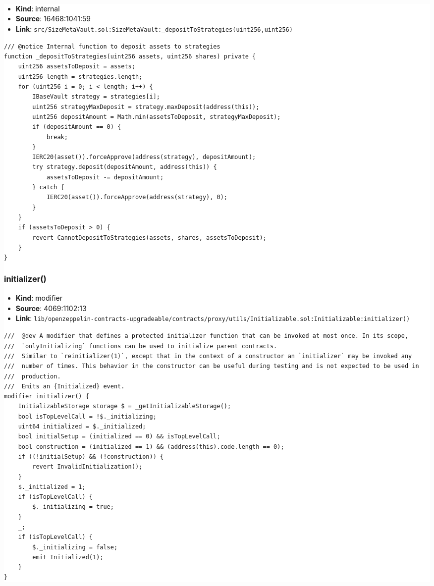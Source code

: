 - **Kind**: internal
- **Source**: 16468:1041:59
- **Link**: `src/SizeMetaVault.sol:SizeMetaVault:_depositToStrategies(uint256,uint256)`

```solidity
/// @notice Internal function to deposit assets to strategies
function _depositToStrategies(uint256 assets, uint256 shares) private {
    uint256 assetsToDeposit = assets;
    uint256 length = strategies.length;
    for (uint256 i = 0; i < length; i++) {
        IBaseVault strategy = strategies[i];
        uint256 strategyMaxDeposit = strategy.maxDeposit(address(this));
        uint256 depositAmount = Math.min(assetsToDeposit, strategyMaxDeposit);
        if (depositAmount == 0) {
            break;
        }
        IERC20(asset()).forceApprove(address(strategy), depositAmount);
        try strategy.deposit(depositAmount, address(this)) {
            assetsToDeposit -= depositAmount;
        } catch {
            IERC20(asset()).forceApprove(address(strategy), 0);
        }
    }
    if (assetsToDeposit > 0) {
        revert CannotDepositToStrategies(assets, shares, assetsToDeposit);
    }
}
```

### initializer()

- **Kind**: modifier
- **Source**: 4069:1102:13
- **Link**: `lib/openzeppelin-contracts-upgradeable/contracts/proxy/utils/Initializable.sol:Initializable:initializer()`

```solidity
///  @dev A modifier that defines a protected initializer function that can be invoked at most once. In its scope,
///  `onlyInitializing` functions can be used to initialize parent contracts.
///  Similar to `reinitializer(1)`, except that in the context of a constructor an `initializer` may be invoked any
///  number of times. This behavior in the constructor can be useful during testing and is not expected to be used in
///  production.
///  Emits an {Initialized} event.
modifier initializer() {
    InitializableStorage storage $ = _getInitializableStorage();
    bool isTopLevelCall = !$._initializing;
    uint64 initialized = $._initialized;
    bool initialSetup = (initialized == 0) && isTopLevelCall;
    bool construction = (initialized == 1) && (address(this).code.length == 0);
    if ((!initialSetup) && (!construction)) {
        revert InvalidInitialization();
    }
    $._initialized = 1;
    if (isTopLevelCall) {
        $._initializing = true;
    }
    _;
    if (isTopLevelCall) {
        $._initializing = false;
        emit Initialized(1);
    }
}
```